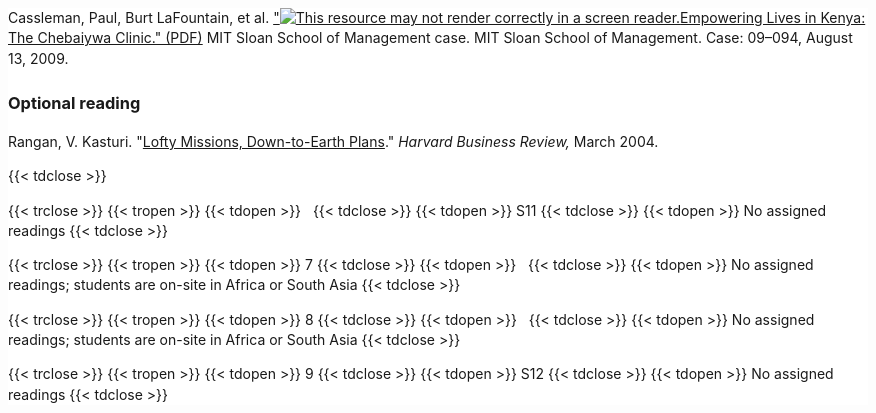 Cassleman, Paul, Burt LaFountain, et al. ["![This resource may not render correctly in a screen reader.](/images/inacessible.gif)Empowering Lives in Kenya: The Chebaiywa Clinic." (PDF)](https://mitsloan.mit.edu/LearningEdge/CaseDocs/09-094%20ELI%20case%20Sastry.pdf) MIT Sloan School of Management case. MIT Sloan School of Management. Case: 09–094, August 13, 2009.

### Optional reading

Rangan, V. Kasturi. "[Lofty Missions, Down-to-Earth Plans](http://hbr.org/2004/03/lofty-missions-down-to-earth-plans/ar/1)." _Harvard Business Review,_ March 2004.


{{< tdclose >}}

{{< trclose >}}
{{< tropen >}}
{{< tdopen >}}
 
{{< tdclose >}}
{{< tdopen >}}
S11
{{< tdclose >}}
{{< tdopen >}}
No assigned readings
{{< tdclose >}}

{{< trclose >}}
{{< tropen >}}
{{< tdopen >}}
7
{{< tdclose >}}
{{< tdopen >}}
 
{{< tdclose >}}
{{< tdopen >}}
No assigned readings; students are on-site in Africa or South Asia
{{< tdclose >}}

{{< trclose >}}
{{< tropen >}}
{{< tdopen >}}
8
{{< tdclose >}}
{{< tdopen >}}
 
{{< tdclose >}}
{{< tdopen >}}
No assigned readings; students are on-site in Africa or South Asia
{{< tdclose >}}

{{< trclose >}}
{{< tropen >}}
{{< tdopen >}}
9
{{< tdclose >}}
{{< tdopen >}}
S12
{{< tdclose >}}
{{< tdopen >}}
No assigned readings
{{< tdclose >}}
